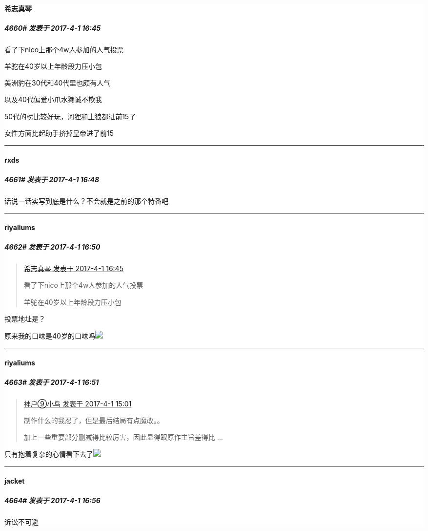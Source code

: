 ####  希志真琴  
##### 4660#       发表于 2017-4-1 16:45


看了下nico上那个4w人参加的人气投票


羊驼在40岁以上年龄段力压小包

美洲豹在30代和40代里也颇有人气

以及40代偏爱小爪水獭诚不欺我

50代的榜比较好玩，河狸和土狼都进前15了


女性方面比起助手挤掉皇帝进了前15


-----

####  rxds  
##### 4661#       发表于 2017-4-1 16:48


话说一话实写到底是什么？不会就是之前的那个特番吧


-----

####  riyaliums  
##### 4662#       发表于 2017-4-1 16:50


<blockquote><a href="httphttps://bbs.saraba1st.com/2b/forum.php?mod=redirect&amp;goto=findpost&amp;pid=35556395&amp;ptid=1351199" target="_blank">希志真琴 发表于 2017-4-1 16:45</a>

看了下nico上那个4w人参加的人气投票


羊驼在40岁以上年龄段力压小包</blockquote>
投票地址是？


原来我的口味是40岁的口味吗<img src="https://static.saraba1st.com/image/smiley/face/77.gif" referrerpolicy="no-referrer">


-----

####  riyaliums  
##### 4663#       发表于 2017-4-1 16:51


<blockquote><a href="httphttps://bbs.saraba1st.com/2b/forum.php?mod=redirect&amp;goto=findpost&amp;pid=35555554&amp;ptid=1351199" target="_blank">神户⑨小鸟 发表于 2017-4-1 15:01</a>

制作什么的我忍了，但是最后结局有点魔改。。

加上一些重要部分删减得比较厉害，因此显得跟原作主旨差得比 ...</blockquote>
只有抱着复杂的心情看下去了<img src="https://static.saraba1st.com/image/smiley/face/53.gif" referrerpolicy="no-referrer">


-----

####  jacket  
##### 4664#       发表于 2017-4-1 16:56


诉讼不可避

